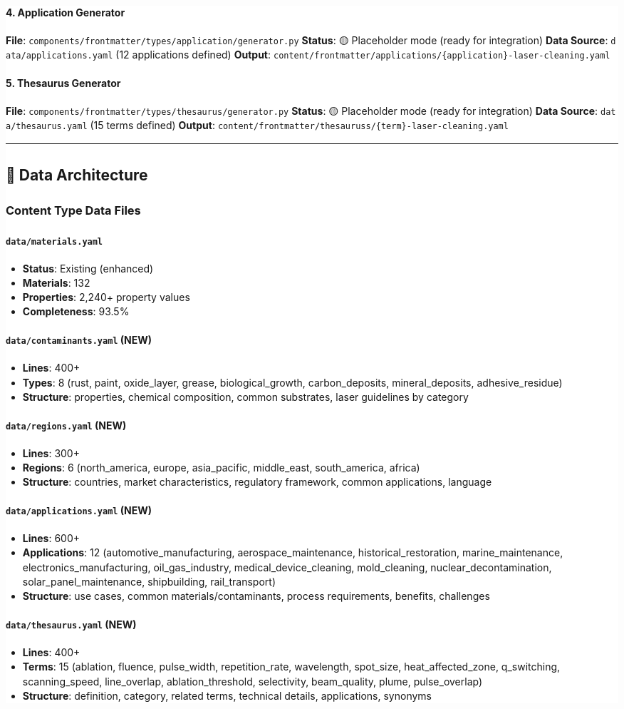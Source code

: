 #### 4. Application Generator
**File**: `components/frontmatter/types/application/generator.py`
**Status**: 🟡 Placeholder mode (ready for integration)
**Data Source**: `data/applications.yaml` (12 applications defined)
**Output**: `content/frontmatter/applications/{application}-laser-cleaning.yaml`

#### 5. Thesaurus Generator
**File**: `components/frontmatter/types/thesaurus/generator.py`
**Status**: 🟡 Placeholder mode (ready for integration)
**Data Source**: `data/thesaurus.yaml` (15 terms defined)
**Output**: `content/frontmatter/thesauruss/{term}-laser-cleaning.yaml`

---

## 📁 Data Architecture

### Content Type Data Files

#### `data/materials.yaml`
- **Status**: Existing (enhanced)
- **Materials**: 132
- **Properties**: 2,240+ property values
- **Completeness**: 93.5%

#### `data/contaminants.yaml` (NEW)
- **Lines**: 400+
- **Types**: 8 (rust, paint, oxide_layer, grease, biological_growth, carbon_deposits, mineral_deposits, adhesive_residue)
- **Structure**: properties, chemical composition, common substrates, laser guidelines by category

#### `data/regions.yaml` (NEW)
- **Lines**: 300+
- **Regions**: 6 (north_america, europe, asia_pacific, middle_east, south_america, africa)
- **Structure**: countries, market characteristics, regulatory framework, common applications, language

#### `data/applications.yaml` (NEW)
- **Lines**: 600+
- **Applications**: 12 (automotive_manufacturing, aerospace_maintenance, historical_restoration, marine_maintenance, electronics_manufacturing, oil_gas_industry, medical_device_cleaning, mold_cleaning, nuclear_decontamination, solar_panel_maintenance, shipbuilding, rail_transport)
- **Structure**: use cases, common materials/contaminants, process requirements, benefits, challenges

#### `data/thesaurus.yaml` (NEW)
- **Lines**: 400+
- **Terms**: 15 (ablation, fluence, pulse_width, repetition_rate, wavelength, spot_size, heat_affected_zone, q_switching, scanning_speed, line_overlap, ablation_threshold, selectivity, beam_quality, plume, pulse_overlap)
- **Structure**: definition, category, related terms, technical details, applications, synonyms
